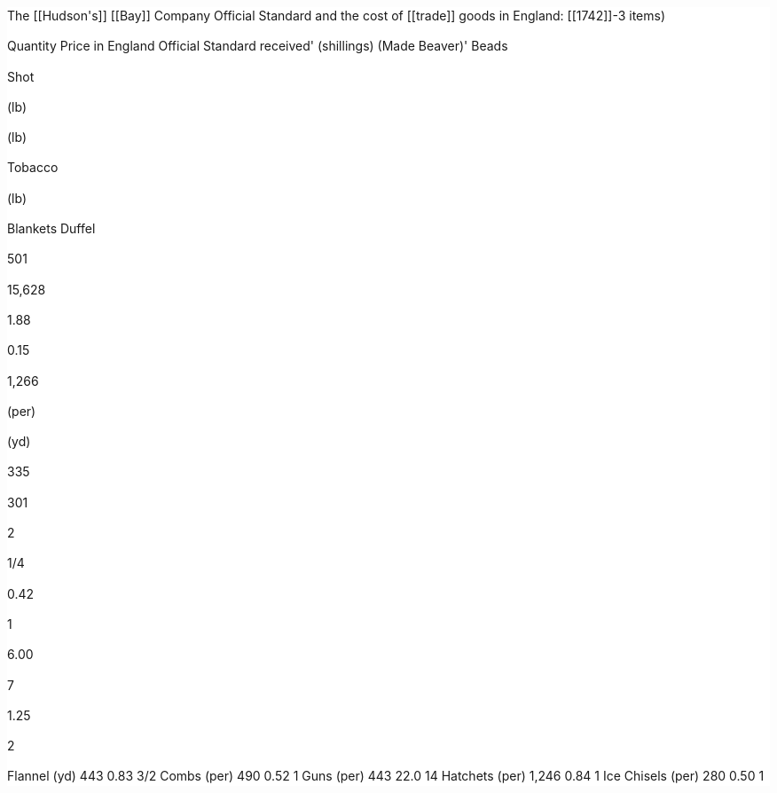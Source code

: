 The [[Hudson's]] [[Bay]] Company Official Standard and the cost of [[trade]] goods in England: [[1742]]-3
items)

Quantity Price in England Official Standard
received' (shillings) (Made Beaver)'
Beads

Shot

(lb)

(lb)

Tobacco

(lb)

Blankets
Duffel

501

15,628

1.88

0.15

1,266

(per)

(yd)

335

301

2

1/4

0.42

1

6.00

7

1.25

2

Flannel (yd) 443 0.83 3/2
Combs
(per)
490
0.52
1
Guns
(per)
443
22.0
14
Hatchets (per) 1,246 0.84 1
Ice Chisels (per) 280 0.50 1
